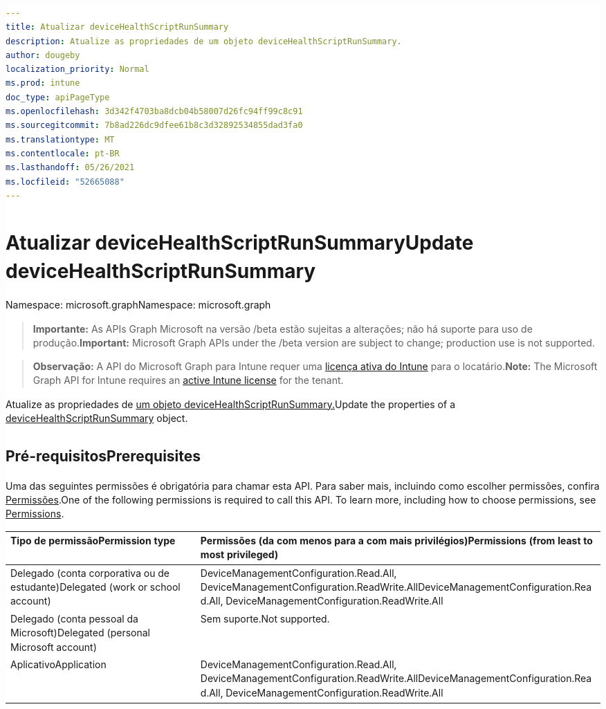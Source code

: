 ```yaml
---
title: Atualizar deviceHealthScriptRunSummary
description: Atualize as propriedades de um objeto deviceHealthScriptRunSummary.
author: dougeby
localization_priority: Normal
ms.prod: intune
doc_type: apiPageType
ms.openlocfilehash: 3d342f4703ba8dcb04b58007d26fc94ff99c8c91
ms.sourcegitcommit: 7b8ad226dc9dfee61b8c3d32892534855dad3fa0
ms.translationtype: MT
ms.contentlocale: pt-BR
ms.lasthandoff: 05/26/2021
ms.locfileid: "52665088"
---
```

# <a name="update-devicehealthscriptrunsummary"></a><span data-ttu-id="83d37-103">Atualizar deviceHealthScriptRunSummary</span><span class="sxs-lookup"><span data-stu-id="83d37-103">Update deviceHealthScriptRunSummary</span></span>

<span data-ttu-id="83d37-104">Namespace: microsoft.graph</span><span class="sxs-lookup"><span data-stu-id="83d37-104">Namespace: microsoft.graph</span></span>

> <span data-ttu-id="83d37-105">**Importante:** As APIs Graph Microsoft na versão /beta estão sujeitas a alterações; não há suporte para uso de produção.</span><span class="sxs-lookup"><span data-stu-id="83d37-105">**Important:** Microsoft Graph APIs under the /beta version are subject to change; production use is not supported.</span></span>

> <span data-ttu-id="83d37-106">**Observação:** A API do Microsoft Graph para Intune requer uma [licença ativa do Intune](https://go.microsoft.com/fwlink/?linkid=839381) para o locatário.</span><span class="sxs-lookup"><span data-stu-id="83d37-106">**Note:** The Microsoft Graph API for Intune requires an [active Intune license](https://go.microsoft.com/fwlink/?linkid=839381) for the tenant.</span></span>

<span data-ttu-id="83d37-107">Atualize as propriedades de [um objeto deviceHealthScriptRunSummary.](../resources/intune-devices-devicehealthscriptrunsummary.md)</span><span class="sxs-lookup"><span data-stu-id="83d37-107">Update the properties of a [deviceHealthScriptRunSummary](../resources/intune-devices-devicehealthscriptrunsummary.md) object.</span></span>

## <a name="prerequisites"></a><span data-ttu-id="83d37-108">Pré-requisitos</span><span class="sxs-lookup"><span data-stu-id="83d37-108">Prerequisites</span></span>
<span data-ttu-id="83d37-p101">Uma das seguintes permissões é obrigatória para chamar esta API. Para saber mais, incluindo como escolher permissões, confira [Permissões](/graph/permissions-reference).</span><span class="sxs-lookup"><span data-stu-id="83d37-p101">One of the following permissions is required to call this API. To learn more, including how to choose permissions, see [Permissions](/graph/permissions-reference).</span></span>

|<span data-ttu-id="83d37-111">Tipo de permissão</span><span class="sxs-lookup"><span data-stu-id="83d37-111">Permission type</span></span>|<span data-ttu-id="83d37-112">Permissões (da com menos para a com mais privilégios)</span><span class="sxs-lookup"><span data-stu-id="83d37-112">Permissions (from least to most privileged)</span></span>|
|:---|:---|
|<span data-ttu-id="83d37-113">Delegado (conta corporativa ou de estudante)</span><span class="sxs-lookup"><span data-stu-id="83d37-113">Delegated (work or school account)</span></span>|<span data-ttu-id="83d37-114">DeviceManagementConfiguration.Read.All, DeviceManagementConfiguration.ReadWrite.All</span><span class="sxs-lookup"><span data-stu-id="83d37-114">DeviceManagementConfiguration.Read.All, DeviceManagementConfiguration.ReadWrite.All</span></span>|
|<span data-ttu-id="83d37-115">Delegado (conta pessoal da Microsoft)</span><span class="sxs-lookup"><span data-stu-id="83d37-115">Delegated (personal Microsoft account)</span></span>|<span data-ttu-id="83d37-116">Sem suporte.</span><span class="sxs-lookup"><span data-stu-id="83d37-116">Not supported.</span></span>|
|<span data-ttu-id="83d37-117">Aplicativo</span><span class="sxs-lookup"><span data-stu-id="83d37-117">Application</span></span>|<span data-ttu-id="83d37-118">DeviceManagementConfiguration.Read.All, DeviceManagementConfiguration.ReadWrite.All</span><span class="sxs-lookup"><span data-stu-id="83d37-118">DeviceManagementConfiguration.Read.All, DeviceManagementConfiguration.ReadWrite.All</span></span>|
